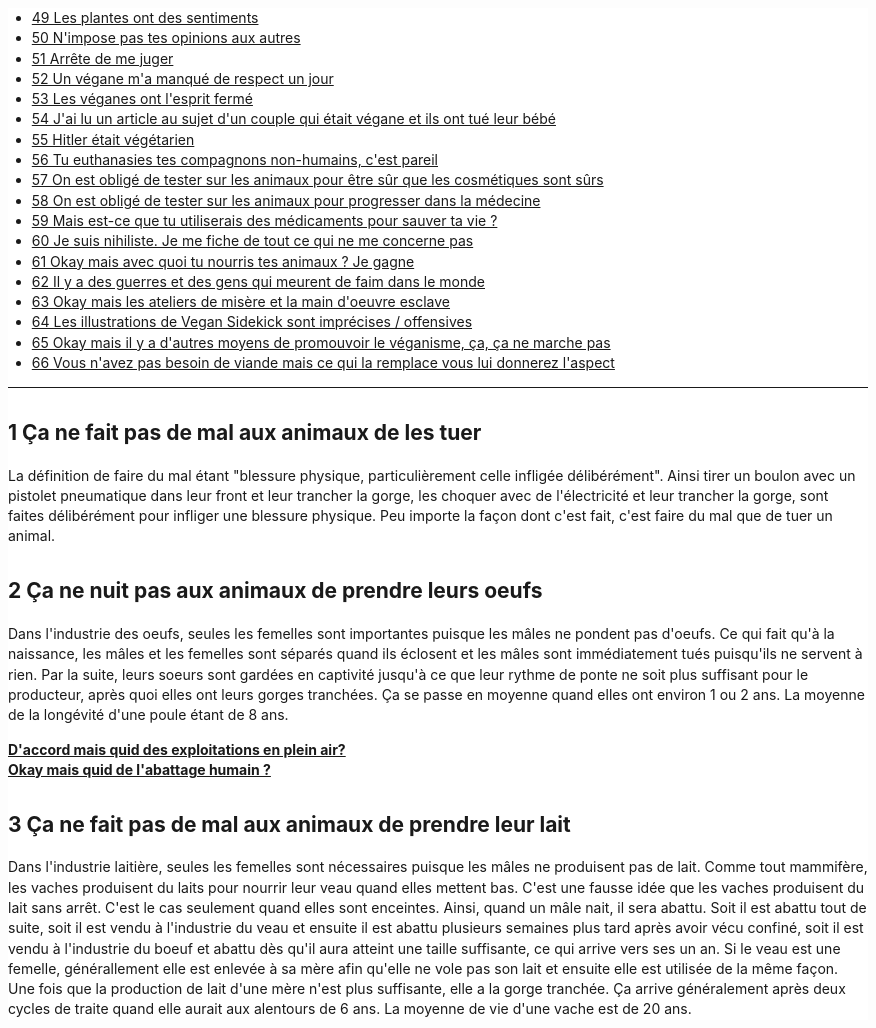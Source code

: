 * [49 Les plantes ont des sentiments](#a49)
* [50 N'impose pas tes opinions aux autres](#a50)
* [51 Arrête de me juger](#a51)
* [52 Un végane m'a manqué de respect un jour](#a52)
* [53 Les véganes ont l'esprit fermé](#a53)
* [54 J'ai lu un article au sujet d'un couple qui était végane et ils ont tué leur bébé](#a54)
* [55 Hitler était végétarien](#a55)
* [56 Tu euthanasies tes compagnons non-humains, c'est pareil](#a56)
* [57 On est obligé de tester sur les animaux pour être sûr que les cosmétiques sont sûrs](#a57)
* [58 On est obligé de tester sur les animaux pour progresser dans la médecine](#a58)
* [59 Mais est-ce que tu utiliserais des médicaments pour sauver ta vie ?](#a59)
* [60 Je suis nihiliste. Je me fiche de tout ce qui ne me concerne pas](#a60)
* [61 Okay mais avec quoi tu nourris tes animaux ? Je gagne](#a61)
* [62 Il y a des guerres et des gens qui meurent de faim dans le monde](#a62)
* [63 Okay mais les ateliers de misère et la main d'oeuvre esclave](#a63)
* [64 Les illustrations de Vegan Sidekick sont imprécises / offensives](#inaccurate)
* [65 Okay mais il y a d'autres moyens de promouvoir le véganisme, ça, ça ne marche pas](#ineffective)
* [66 Vous n'avez pas besoin de viande mais ce qui la remplace vous lui donnerez l'aspect](#a66)

---

<a name="a1" id="a1"></a>
## 1 Ça ne fait pas de mal aux animaux de les tuer
La définition de faire du mal étant "blessure physique, particulièrement celle
infligée délibérément". Ainsi tirer un boulon avec un pistolet pneumatique dans
leur front et leur trancher la gorge, les choquer avec de l'électricité et leur
trancher la gorge, sont faites délibérément pour infliger une blessure
physique. Peu importe la façon dont c'est fait, c'est faire du mal que de tuer
un animal.

<a name="a2" id="a2"></a>
## 2 Ça ne nuit pas aux animaux de prendre leurs oeufs
Dans l'industrie des oeufs, seules les femelles sont importantes puisque les
mâles ne pondent pas d'oeufs. Ce qui fait qu'à la naissance, les mâles et les
femelles sont séparés quand ils éclosent et les mâles sont immédiatement tués
puisqu'ils ne servent à rien. Par la suite, leurs soeurs sont gardées en
captivité jusqu'à ce que leur rythme de ponte ne soit plus suffisant pour le
producteur, après quoi elles ont leurs gorges tranchées. Ça se passe en moyenne
quand elles ont environ 1 ou 2 ans. La moyenne de la longévité d'une poule
étant de 8 ans.

[**D'accord mais quid des exploitations en plein air?**](#a29)  
[**Okay mais quid de l'abattage humain ?**](#a28)

<a name="a3" id="a3"></a>
## 3 Ça ne fait pas de mal aux animaux de prendre leur lait
Dans l'industrie laitière, seules les femelles sont nécessaires puisque les
mâles ne produisent pas de lait. Comme tout mammifère, les vaches produisent du
laits pour nourrir leur veau quand elles mettent bas. C'est une fausse idée que
les vaches produisent du lait sans arrêt. C'est le cas seulement quand elles
sont enceintes. Ainsi, quand un mâle nait, il sera abattu. Soit il est abattu
tout de suite, soit il est vendu à l'industrie du veau et ensuite il est abattu
plusieurs semaines plus tard après avoir vécu confiné, soit il est vendu à
l'industrie du boeuf et abattu dès qu'il aura atteint une taille suffisante, ce
qui arrive vers ses un an. Si le veau est une femelle, générallement elle est
enlevée à sa mère afin qu'elle ne vole pas son lait et ensuite elle est
utilisée de la même façon. Une fois que la production de lait d'une mère n'est
plus suffisante, elle a la gorge tranchée. Ça arrive généralement après deux
cycles de traite quand elle aurait aux alentours de 6 ans. La moyenne de vie
d'une vache est de 20 ans.
